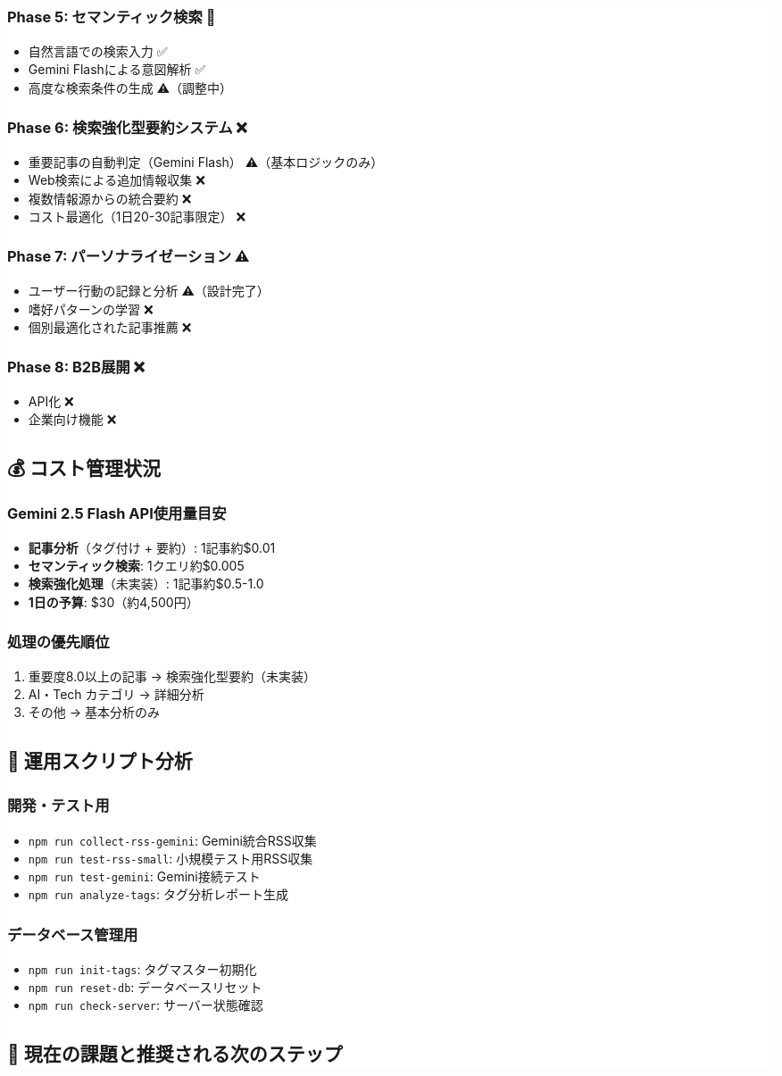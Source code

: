 ### Phase 5: セマンティック検索 🔄
- 自然言語での検索入力 ✅
- Gemini Flashによる意図解析 ✅
- 高度な検索条件の生成 ⚠️（調整中）

### Phase 6: 検索強化型要約システム ❌
- 重要記事の自動判定（Gemini Flash） ⚠️（基本ロジックのみ）
- Web検索による追加情報収集 ❌
- 複数情報源からの統合要約 ❌
- コスト最適化（1日20-30記事限定） ❌

### Phase 7: パーソナライゼーション ⚠️
- ユーザー行動の記録と分析 ⚠️（設計完了）
- 嗜好パターンの学習 ❌
- 個別最適化された記事推薦 ❌

### Phase 8: B2B展開 ❌
- API化 ❌
- 企業向け機能 ❌

## 💰 コスト管理状況

### Gemini 2.5 Flash API使用量目安
- **記事分析**（タグ付け + 要約）: 1記事約$0.01
- **セマンティック検索**: 1クエリ約$0.005
- **検索強化処理**（未実装）: 1記事約$0.5-1.0
- **1日の予算**: $30（約4,500円）

### 処理の優先順位
1. 重要度8.0以上の記事 → 検索強化型要約（未実装）
2. AI・Tech カテゴリ → 詳細分析
3. その他 → 基本分析のみ

## 🚀 運用スクリプト分析

### 開発・テスト用
- `npm run collect-rss-gemini`: Gemini統合RSS収集
- `npm run test-rss-small`: 小規模テスト用RSS収集
- `npm run test-gemini`: Gemini接続テスト
- `npm run analyze-tags`: タグ分析レポート生成

### データベース管理用
- `npm run init-tags`: タグマスター初期化
- `npm run reset-db`: データベースリセット
- `npm run check-server`: サーバー状態確認

## 🎯 現在の課題と推奨される次のステップ

